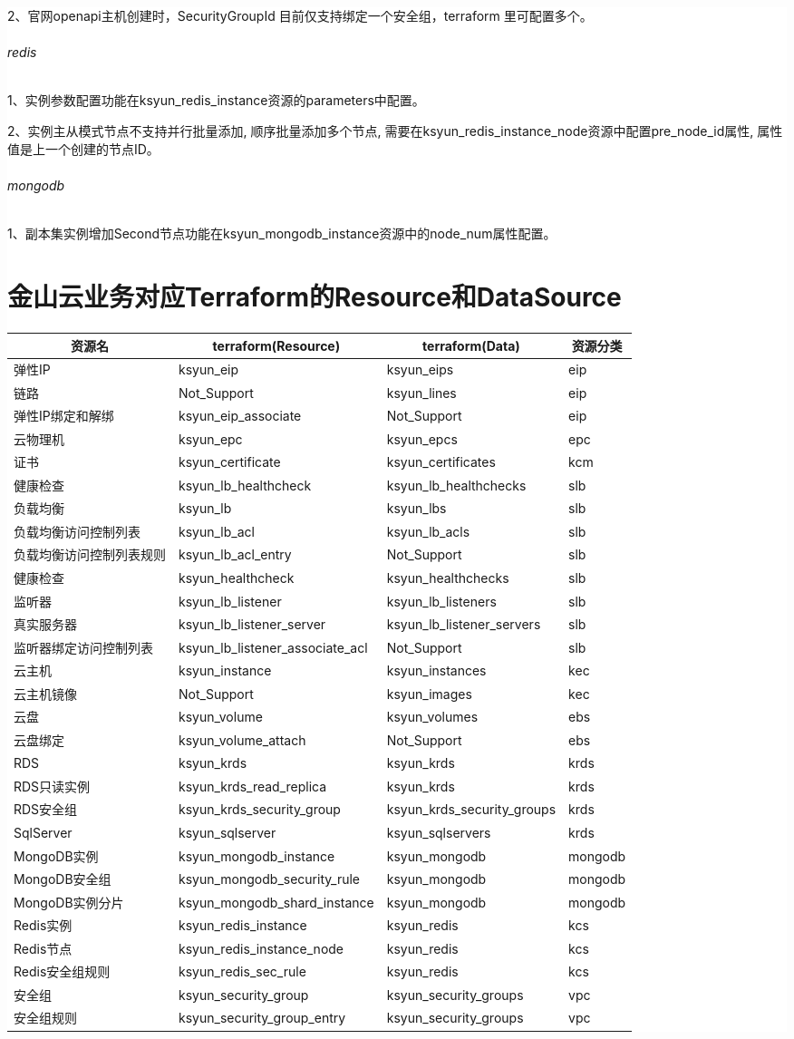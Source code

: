 2、官网openapi主机创建时，SecurityGroupId 目前仅支持绑定一个安全组，terraform 里可配置多个。

######  redis
1、实例参数配置功能在ksyun_redis_instance资源的parameters中配置。

2、实例主从模式节点不支持并行批量添加, 顺序批量添加多个节点, 需要在ksyun_redis_instance_node资源中配置pre_node_id属性, 属性值是上一个创建的节点ID。

######  mongodb
1、副本集实例增加Second节点功能在ksyun_mongodb_instance资源中的node_num属性配置。

# 金山云业务对应Terraform的Resource和DataSource

|  资源名  | terraform(Resource)    | terraform(Data) | 资源分类
|  ----  | -------  | ---- | ----
| 弹性IP  | ksyun_eip | ksyun_eips | eip
| 链路  | Not_Support | ksyun_lines | eip
| 弹性IP绑定和解绑  | ksyun_eip\_associate | Not_Support | eip
| 云物理机  | ksyun_epc | ksyun_epcs | epc
| 证书  | ksyun_certificate | ksyun_certificates | kcm
| 健康检查  | ksyun_lb\_healthcheck | ksyun_lb\_healthchecks | slb
| 负载均衡 | ksyun_lb | ksyun_lbs | slb
| 负载均衡访问控制列表  | ksyun_lb\_acl | ksyun_lb\_acls | slb
| 负载均衡访问控制列表规则  | ksyun_lb\_acl\_entry| Not_Support | slb
| 健康检查  | ksyun_healthcheck | ksyun_healthchecks | slb
| 监听器  | ksyun_lb\_listener | ksyun_lb\_listeners | slb
| 真实服务器  | ksyun_lb\_listener\_server | ksyun_lb\_listener\_servers | slb
| 监听器绑定访问控制列表  | ksyun_lb\_listener\_associate\_acl | Not_Support | slb
| 云主机  | ksyun_instance | ksyun_instances | kec
| 云主机镜像  | Not_Support | ksyun_images | kec
| 云盘 | ksyun_volume | ksyun_volumes | ebs
| 云盘绑定 | ksyun_volume_attach | Not_Support | ebs
| RDS  | ksyun_krds | ksyun_krds | krds
| RDS只读实例  | ksyun_krds\_read\_replica | ksyun_krds | krds
| RDS安全组  | ksyun_krds\_security\_group | ksyun_krds\_security\_groups | krds
| SqlServer  | ksyun_sqlserver | ksyun_sqlservers | krds
| MongoDB实例  | ksyun_mongodb\_instance | ksyun_mongodb | mongodb
| MongoDB安全组  | ksyun_mongodb\_security\_rule | ksyun_mongodb | mongodb
| MongoDB实例分片  | ksyun_mongodb\_shard\_instance | ksyun_mongodb | mongodb
| Redis实例  | ksyun_redis\_instance | ksyun_redis | kcs
| Redis节点  | ksyun_redis\_instance\_node | ksyun_redis | kcs
| Redis安全组规则  | ksyun_redis\_sec\_rule | ksyun_redis | kcs
| 安全组  | ksyun_security\_group | ksyun_security\_groups | vpc
| 安全组规则  | ksyun_security\_group\_entry | ksyun_security\_groups | vpc